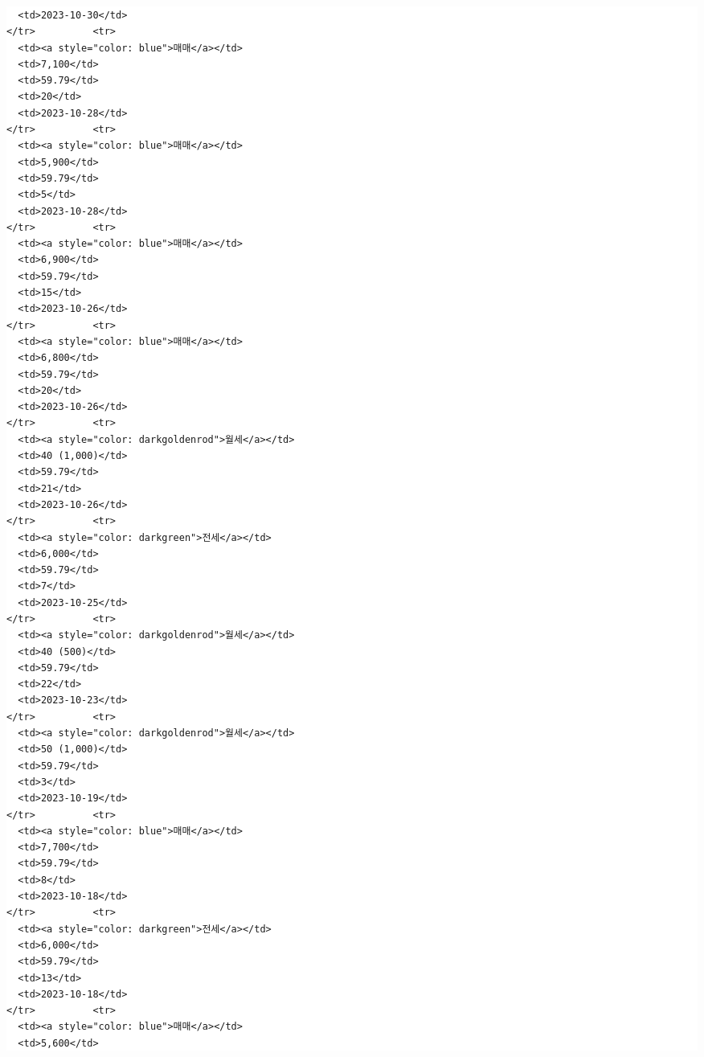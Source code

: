       <td>2023-10-30</td>
    </tr>          <tr>
      <td><a style="color: blue">매매</a></td>
      <td>7,100</td>
      <td>59.79</td>
      <td>20</td>
      <td>2023-10-28</td>
    </tr>          <tr>
      <td><a style="color: blue">매매</a></td>
      <td>5,900</td>
      <td>59.79</td>
      <td>5</td>
      <td>2023-10-28</td>
    </tr>          <tr>
      <td><a style="color: blue">매매</a></td>
      <td>6,900</td>
      <td>59.79</td>
      <td>15</td>
      <td>2023-10-26</td>
    </tr>          <tr>
      <td><a style="color: blue">매매</a></td>
      <td>6,800</td>
      <td>59.79</td>
      <td>20</td>
      <td>2023-10-26</td>
    </tr>          <tr>
      <td><a style="color: darkgoldenrod">월세</a></td>
      <td>40 (1,000)</td>
      <td>59.79</td>
      <td>21</td>
      <td>2023-10-26</td>
    </tr>          <tr>
      <td><a style="color: darkgreen">전세</a></td>
      <td>6,000</td>
      <td>59.79</td>
      <td>7</td>
      <td>2023-10-25</td>
    </tr>          <tr>
      <td><a style="color: darkgoldenrod">월세</a></td>
      <td>40 (500)</td>
      <td>59.79</td>
      <td>22</td>
      <td>2023-10-23</td>
    </tr>          <tr>
      <td><a style="color: darkgoldenrod">월세</a></td>
      <td>50 (1,000)</td>
      <td>59.79</td>
      <td>3</td>
      <td>2023-10-19</td>
    </tr>          <tr>
      <td><a style="color: blue">매매</a></td>
      <td>7,700</td>
      <td>59.79</td>
      <td>8</td>
      <td>2023-10-18</td>
    </tr>          <tr>
      <td><a style="color: darkgreen">전세</a></td>
      <td>6,000</td>
      <td>59.79</td>
      <td>13</td>
      <td>2023-10-18</td>
    </tr>          <tr>
      <td><a style="color: blue">매매</a></td>
      <td>5,600</td>